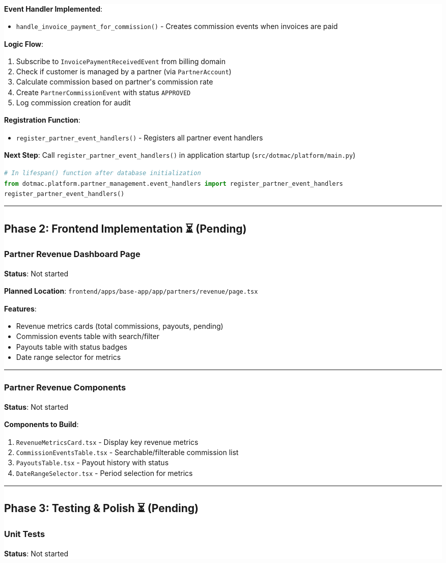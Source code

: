 **Event Handler Implemented**:
- `handle_invoice_payment_for_commission()` - Creates commission events when invoices are paid

**Logic Flow**:
1. Subscribe to `InvoicePaymentReceivedEvent` from billing domain
2. Check if customer is managed by a partner (via `PartnerAccount`)
3. Calculate commission based on partner's commission rate
4. Create `PartnerCommissionEvent` with status `APPROVED`
5. Log commission creation for audit

**Registration Function**:
- `register_partner_event_handlers()` - Registers all partner event handlers

**Next Step**: Call `register_partner_event_handlers()` in application startup (`src/dotmac/platform/main.py`)
```python
# In lifespan() function after database initialization
from dotmac.platform.partner_management.event_handlers import register_partner_event_handlers
register_partner_event_handlers()
```

---

## Phase 2: Frontend Implementation ⏳ (Pending)

### Partner Revenue Dashboard Page
**Status**: Not started

**Planned Location**: `frontend/apps/base-app/app/partners/revenue/page.tsx`

**Features**:
- Revenue metrics cards (total commissions, payouts, pending)
- Commission events table with search/filter
- Payouts table with status badges
- Date range selector for metrics

---

### Partner Revenue Components
**Status**: Not started

**Components to Build**:
1. `RevenueMetricsCard.tsx` - Display key revenue metrics
2. `CommissionEventsTable.tsx` - Searchable/filterable commission list
3. `PayoutsTable.tsx` - Payout history with status
4. `DateRangeSelector.tsx` - Period selection for metrics

---

## Phase 3: Testing & Polish ⏳ (Pending)

### Unit Tests
**Status**: Not started
